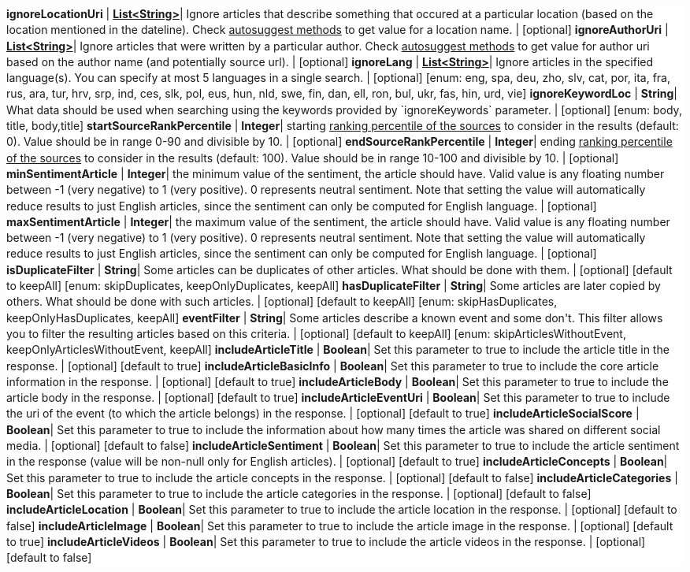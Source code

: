  **ignoreLocationUri** | [**List&lt;String&gt;**](String.md)| Ignore articles that describe something that occured at a particular location (based on the location mentioned in the dateline). Check [autosuggest methods](https://eventregistry.org/documentation?tab&#x3D;suggLocations) to get value for a location name. | [optional]
 **ignoreAuthorUri** | [**List&lt;String&gt;**](String.md)| Ignore articles that were written by a particular author. Check [autosuggest methods](https://eventregistry.org/documentation?tab&#x3D;suggAuthors) to get value for author uri based on the author name (and potentially source url). | [optional]
 **ignoreLang** | [**List&lt;String&gt;**](String.md)| Ignore articles in the specified language(s). You can specify at most 5 languages in a single search. | [optional] [enum: eng, spa, deu, zho, slv, cat, por, ita, fra, rus, ara, tur, hrv, srp, ind, ces, slk, pol, eus, hun, nld, swe, fin, dan, ell, ron, bul, ukr, fas, hin, urd, vie]
 **ignoreKeywordLoc** | **String**| What data should be used when searching using the keywords provided by &#x60;ignoreKeywords&#x60; parameter. | [optional] [enum: body, title, body,title]
 **startSourceRankPercentile** | **Integer**| starting [ranking percentile of the sources](https://github.com/EventRegistry/event-registry-python/wiki/Source-filtering#filtering-of-sources-based-on-their-ranking) to consider in the results (default: 0). Value should be in range 0-90 and divisible by 10. | [optional]
 **endSourceRankPercentile** | **Integer**| ending [ranking percentile of the sources](https://github.com/EventRegistry/event-registry-python/wiki/Source-filtering#filtering-of-sources-based-on-their-ranking) to consider in the results (default: 100). Value should be in range 10-100 and divisible by 10. | [optional]
 **minSentimentArticle** | **Integer**| the minimum value of the sentiment, the article should have. Valid value is any floating number between -1 (very negative) to 1 (very positive). 0 represents neutral sentiment. Note that setting the value will automatically reduce results to just English articles, since the sentiment can only be computed for English language. | [optional]
 **maxSentimentArticle** | **Integer**| the maximum value of the sentiment, the article should have. Valid value is any floating number between -1 (very negative) to 1 (very positive). 0 represents neutral sentiment. Note that setting the value will automatically reduce results to just English articles, since the sentiment can only be computed for English language. | [optional]
 **isDuplicateFilter** | **String**| Some articles can be duplicates of other articles. What should be done with them. | [optional] [default to keepAll] [enum: skipDuplicates, keepOnlyDuplicates, keepAll]
 **hasDuplicateFilter** | **String**| Some articles are later copied by others. What should be done with such articles. | [optional] [default to keepAll] [enum: skipHasDuplicates, keepOnlyHasDuplicates, keepAll]
 **eventFilter** | **String**| Some articles describe a known event and some don&#x27;t. This filter allows you to filter the resulting articles based on this criteria. | [optional] [default to keepAll] [enum: skipArticlesWithoutEvent, keepOnlyArticlesWithoutEvent, keepAll]
 **includeArticleTitle** | **Boolean**| Set this parameter to true to include the article title in the response. | [optional] [default to true]
 **includeArticleBasicInfo** | **Boolean**| Set this parameter to true to include the core article information in the response. | [optional] [default to true]
 **includeArticleBody** | **Boolean**| Set this parameter to true to include the article body in the response. | [optional] [default to true]
 **includeArticleEventUri** | **Boolean**| Set this parameter to true to include the uri of the event (to which the article belongs) in the response. | [optional] [default to true]
 **includeArticleSocialScore** | **Boolean**| Set this parameter to true to include the information about how many times the article was shared on different social media. | [optional] [default to false]
 **includeArticleSentiment** | **Boolean**| Set this parameter to true to include the article sentiment in the response (value will be non-null only for English articles). | [optional] [default to true]
 **includeArticleConcepts** | **Boolean**| Set this parameter to true to include the article concepts in the response. | [optional] [default to false]
 **includeArticleCategories** | **Boolean**| Set this parameter to true to include the article categories in the response. | [optional] [default to false]
 **includeArticleLocation** | **Boolean**| Set this parameter to true to include the article location in the response. | [optional] [default to false]
 **includeArticleImage** | **Boolean**| Set this parameter to true to include the article image in the response. | [optional] [default to true]
 **includeArticleVideos** | **Boolean**| Set this parameter to true to include the article videos in the response. | [optional] [default to false]